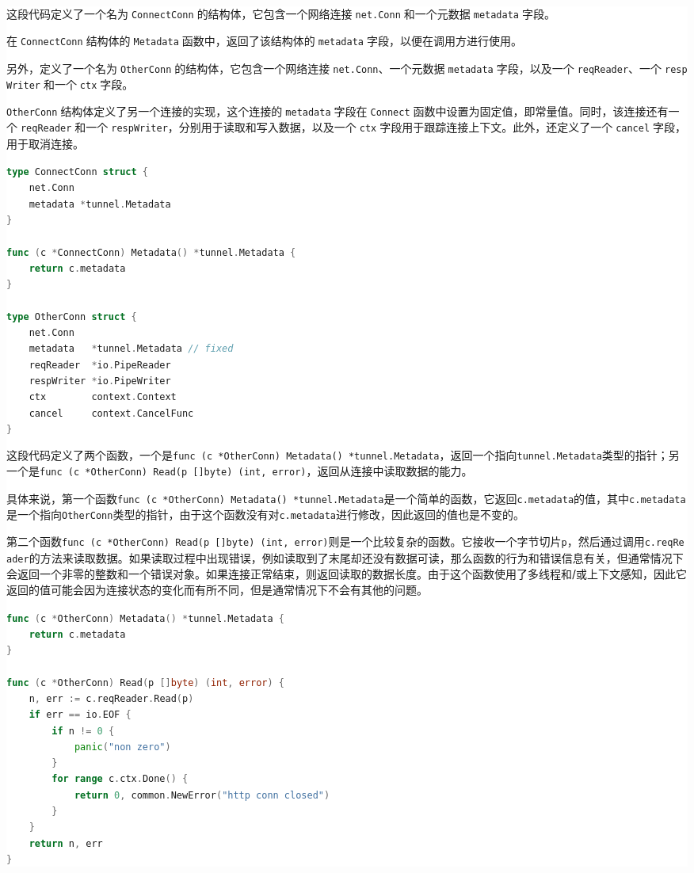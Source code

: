 这段代码定义了一个名为 `ConnectConn` 的结构体，它包含一个网络连接 `net.Conn` 和一个元数据 `metadata` 字段。

在 `ConnectConn` 结构体的 `Metadata` 函数中，返回了该结构体的 `metadata` 字段，以便在调用方进行使用。

另外，定义了一个名为 `OtherConn` 的结构体，它包含一个网络连接 `net.Conn`、一个元数据 `metadata` 字段，以及一个 `reqReader`、一个 `respWriter` 和一个 `ctx` 字段。

`OtherConn` 结构体定义了另一个连接的实现，这个连接的 `metadata` 字段在 `Connect` 函数中设置为固定值，即常量值。同时，该连接还有一个 `reqReader` 和一个 `respWriter`，分别用于读取和写入数据，以及一个 `ctx` 字段用于跟踪连接上下文。此外，还定义了一个 `cancel` 字段，用于取消连接。


```go
type ConnectConn struct {
	net.Conn
	metadata *tunnel.Metadata
}

func (c *ConnectConn) Metadata() *tunnel.Metadata {
	return c.metadata
}

type OtherConn struct {
	net.Conn
	metadata   *tunnel.Metadata // fixed
	reqReader  *io.PipeReader
	respWriter *io.PipeWriter
	ctx        context.Context
	cancel     context.CancelFunc
}

```

这段代码定义了两个函数，一个是`func (c *OtherConn) Metadata() *tunnel.Metadata`，返回一个指向`tunnel.Metadata`类型的指针；另一个是`func (c *OtherConn) Read(p []byte) (int, error)`，返回从连接中读取数据的能力。

具体来说，第一个函数`func (c *OtherConn) Metadata() *tunnel.Metadata`是一个简单的函数，它返回`c.metadata`的值，其中`c.metadata`是一个指向`OtherConn`类型的指针，由于这个函数没有对`c.metadata`进行修改，因此返回的值也是不变的。

第二个函数`func (c *OtherConn) Read(p []byte) (int, error)`则是一个比较复杂的函数。它接收一个字节切片`p`，然后通过调用`c.reqReader`的方法来读取数据。如果读取过程中出现错误，例如读取到了末尾却还没有数据可读，那么函数的行为和错误信息有关，但通常情况下会返回一个非零的整数和一个错误对象。如果连接正常结束，则返回读取的数据长度。由于这个函数使用了多线程和/或上下文感知，因此它返回的值可能会因为连接状态的变化而有所不同，但是通常情况下不会有其他的问题。


```go
func (c *OtherConn) Metadata() *tunnel.Metadata {
	return c.metadata
}

func (c *OtherConn) Read(p []byte) (int, error) {
	n, err := c.reqReader.Read(p)
	if err == io.EOF {
		if n != 0 {
			panic("non zero")
		}
		for range c.ctx.Done() {
			return 0, common.NewError("http conn closed")
		}
	}
	return n, err
}

```
